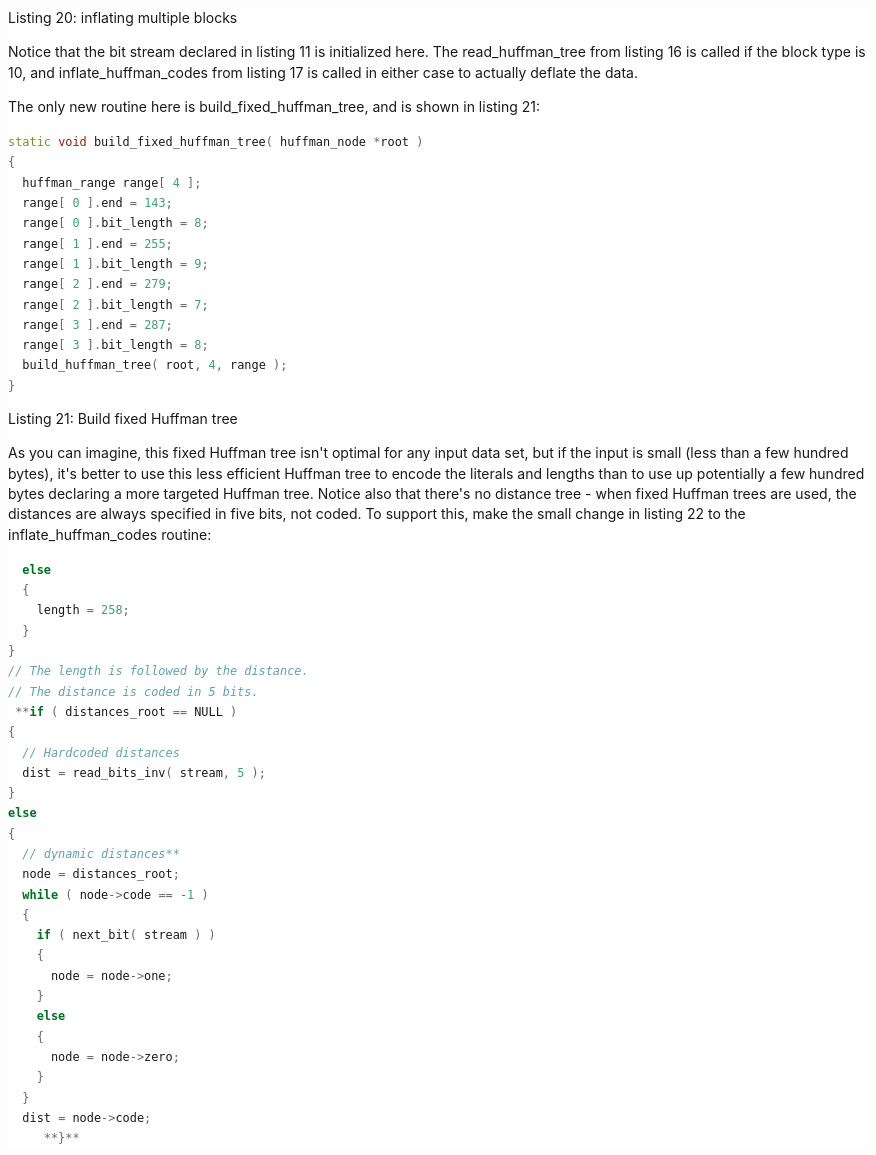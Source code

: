 
Listing 20: inflating multiple blocks

Notice that the bit stream declared in listing 11 is initialized here. The read_huffman_tree from listing 16 is called if the block type is 10, and inflate_huffman_codes from listing 17 is called in either case to actually deflate the data.

The only new routine here is build_fixed_huffman_tree, and is shown in listing 21:

```c++
static void build_fixed_huffman_tree( huffman_node *root )
{
  huffman_range range[ 4 ];
  range[ 0 ].end = 143;
  range[ 0 ].bit_length = 8;
  range[ 1 ].end = 255;
  range[ 1 ].bit_length = 9;
  range[ 2 ].end = 279;
  range[ 2 ].bit_length = 7;
  range[ 3 ].end = 287;
  range[ 3 ].bit_length = 8;
  build_huffman_tree( root, 4, range );
}
```

Listing 21: Build fixed Huffman tree

As you can imagine, this fixed Huffman tree isn't optimal for any input data set, but if the input is small (less than a few hundred bytes), it's better to use this less efficient Huffman tree to encode the literals and lengths than to use up potentially a few hundred bytes declaring a more targeted Huffman tree. Notice also that there's no distance tree - when fixed Huffman trees are used, the distances are always specified in five bits, not coded. To support this, make the small change in listing 22 to the inflate_huffman_codes routine:

```c++
  else
  {
    length = 258;
  }
}
// The length is followed by the distance.
// The distance is coded in 5 bits.
 **if ( distances_root == NULL )
{
  // Hardcoded distances
  dist = read_bits_inv( stream, 5 );
}
else
{
  // dynamic distances**
  node = distances_root;
  while ( node->code == -1 )
  {
    if ( next_bit( stream ) )
    {
      node = node->one;
    }
    else
    {
      node = node->zero;
    }
  }
  dist = node->code;
	 **}**
```
